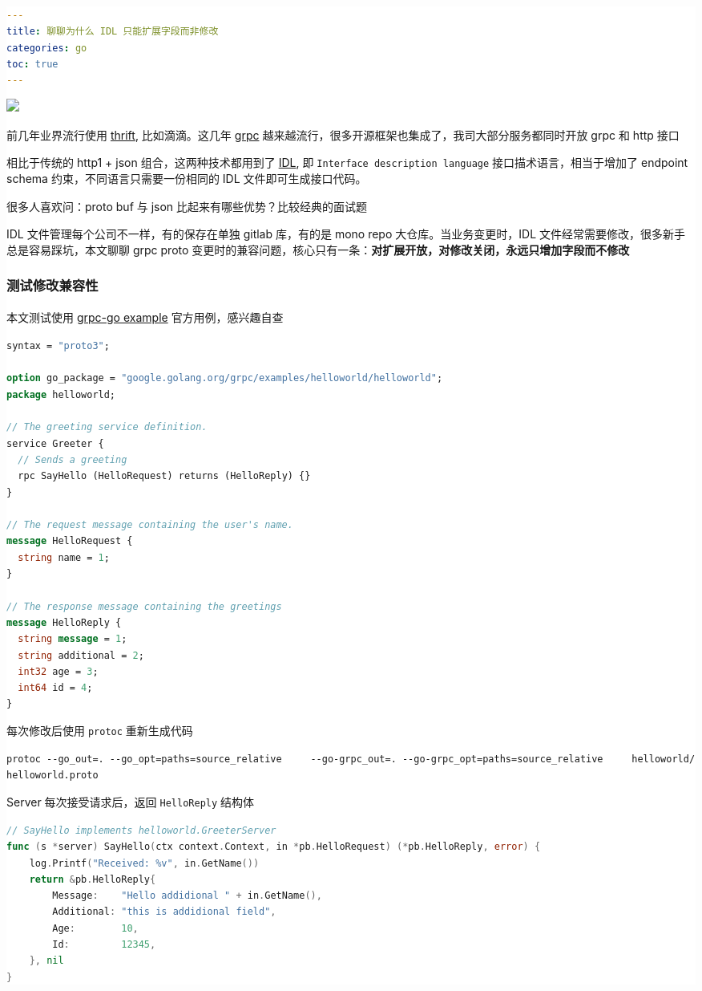```yaml
---
title: 聊聊为什么 IDL 只能扩展字段而非修改
categories: go
toc: true
---
```


![](https://gitee.com/dongzerun/images/raw/master/img/idl-cover.png)

前几年业界流行使用 [thrift](https://github.com/apache/thrift), 比如滴滴。这几年 [grpc](https://github.com/grpc/grpc-go) 越来越流行，很多开源框架也集成了，我司大部分服务都同时开放 grpc 和 http 接口

相比于传统的 http1 + json 组合，这两种技术都用到了 [IDL](https://en.wikipedia.org/wiki/Interface_description_language), 即 `Interface description language` 接口描术语言，相当于增加了 endpoint schema 约束，不同语言只需要一份相同的 IDL 文件即可生成接口代码。

很多人喜欢问：proto buf 与 json 比起来有哪些优势？比较经典的面试题

IDL 文件管理每个公司不一样，有的保存在单独 gitlab 库，有的是 mono repo 大仓库。当业务变更时，IDL 文件经常需要修改，很多新手总是容易踩坑，本文聊聊 grpc proto 变更时的兼容问题，核心只有一条：**对扩展开放，对修改关闭，永远只增加字段而不修改**

### 测试修改兼容性
本文测试使用 [grpc-go example](https://github.com/grpc/grpc-go/tree/master/examples/helloworld) 官方用例，感兴趣自查
```proto
syntax = "proto3";

option go_package = "google.golang.org/grpc/examples/helloworld/helloworld";
package helloworld;

// The greeting service definition.
service Greeter {
  // Sends a greeting
  rpc SayHello (HelloRequest) returns (HelloReply) {}
}

// The request message containing the user's name.
message HelloRequest {
  string name = 1;
}

// The response message containing the greetings
message HelloReply {
  string message = 1;
  string additional = 2;
  int32 age = 3;
  int64 id = 4;
}
```
每次修改后使用 `protoc` 重新生成代码
```shell
protoc --go_out=. --go_opt=paths=source_relative     --go-grpc_out=. --go-grpc_opt=paths=source_relative     helloworld/helloworld.proto
```
Server 每次接受请求后，返回 `HelloReply` 结构体
```go
// SayHello implements helloworld.GreeterServer
func (s *server) SayHello(ctx context.Context, in *pb.HelloRequest) (*pb.HelloReply, error) {
	log.Printf("Received: %v", in.GetName())
	return &pb.HelloReply{
		Message:    "Hello addidional " + in.GetName(),
		Additional: "this is addidional field",
		Age:        10,
		Id:         12345,
	}, nil
}
```